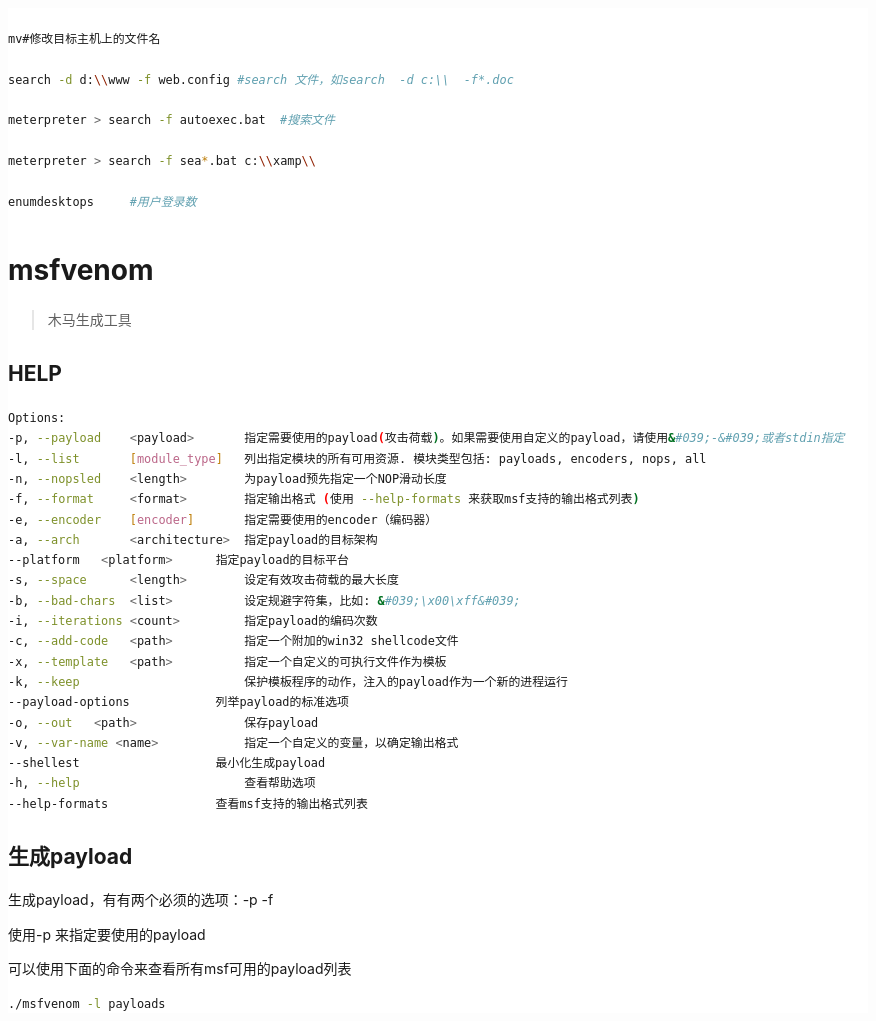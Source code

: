 ```bash

mv#修改目标主机上的文件名

search -d d:\\www -f web.config #search 文件，如search  -d c:\\  -f*.doc

meterpreter > search -f autoexec.bat  #搜索文件

meterpreter > search -f sea*.bat c:\\xamp\\

enumdesktops     #用户登录数
```

# msfvenom

> 木马生成工具

## HELP

```bash
Options:
-p, --payload    <payload>       指定需要使用的payload(攻击荷载)。如果需要使用自定义的payload，请使用&#039;-&#039;或者stdin指定
-l, --list       [module_type]   列出指定模块的所有可用资源. 模块类型包括: payloads, encoders, nops, all
-n, --nopsled    <length>        为payload预先指定一个NOP滑动长度
-f, --format     <format>        指定输出格式 (使用 --help-formats 来获取msf支持的输出格式列表)
-e, --encoder    [encoder]       指定需要使用的encoder（编码器）
-a, --arch       <architecture>  指定payload的目标架构
--platform   <platform>      指定payload的目标平台
-s, --space      <length>        设定有效攻击荷载的最大长度
-b, --bad-chars  <list>          设定规避字符集，比如: &#039;\x00\xff&#039;
-i, --iterations <count>         指定payload的编码次数
-c, --add-code   <path>          指定一个附加的win32 shellcode文件
-x, --template   <path>          指定一个自定义的可执行文件作为模板
-k, --keep                       保护模板程序的动作，注入的payload作为一个新的进程运行
--payload-options            列举payload的标准选项
-o, --out   <path>               保存payload
-v, --var-name <name>            指定一个自定义的变量，以确定输出格式
--shellest                   最小化生成payload
-h, --help                       查看帮助选项
--help-formats               查看msf支持的输出格式列表
```

## **生成payload**

生成payload，有有两个必须的选项：-p -f 

使用-p 来指定要使用的payload

可以使用下面的命令来查看所有msf可用的payload列表

```bash
./msfvenom -l payloads
```
